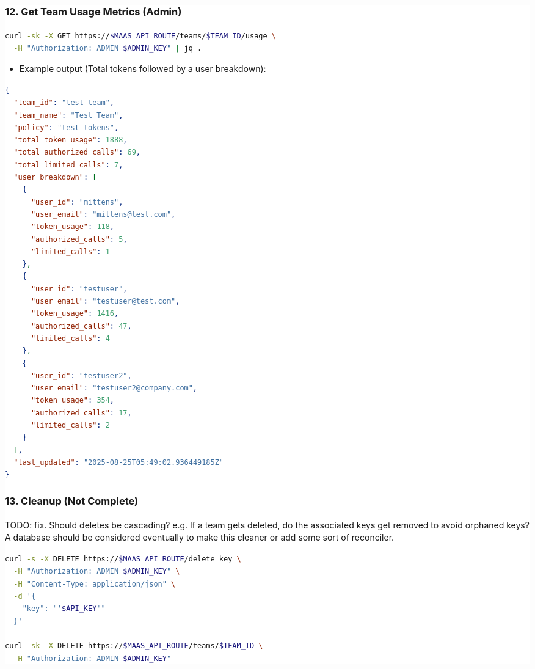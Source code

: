 ### 12. Get Team Usage Metrics (Admin)

```bash
curl -sk -X GET https://$MAAS_API_ROUTE/teams/$TEAM_ID/usage \
  -H "Authorization: ADMIN $ADMIN_KEY" | jq .
```

- Example output (Total tokens followed by a user breakdown):

```json
{
  "team_id": "test-team",
  "team_name": "Test Team",
  "policy": "test-tokens",
  "total_token_usage": 1888,
  "total_authorized_calls": 69,
  "total_limited_calls": 7,
  "user_breakdown": [
    {
      "user_id": "mittens",
      "user_email": "mittens@test.com",
      "token_usage": 118,
      "authorized_calls": 5,
      "limited_calls": 1
    },
    {
      "user_id": "testuser",
      "user_email": "testuser@test.com",
      "token_usage": 1416,
      "authorized_calls": 47,
      "limited_calls": 4
    },
    {
      "user_id": "testuser2",
      "user_email": "testuser2@company.com",
      "token_usage": 354,
      "authorized_calls": 17,
      "limited_calls": 2
    }
  ],
  "last_updated": "2025-08-25T05:49:02.936449185Z"
}
```

### 13. Cleanup (Not Complete)

TODO: fix. Should deletes be cascading? e.g. If a team gets deleted, do the associated keys get removed to avoid
orphaned keys? A database should be considered eventually to make this cleaner or add some sort of reconciler.

```bash
curl -s -X DELETE https://$MAAS_API_ROUTE/delete_key \
  -H "Authorization: ADMIN $ADMIN_KEY" \
  -H "Content-Type: application/json" \
  -d '{
    "key": "'$API_KEY'"
  }'

curl -sk -X DELETE https://$MAAS_API_ROUTE/teams/$TEAM_ID \
  -H "Authorization: ADMIN $ADMIN_KEY"
```

